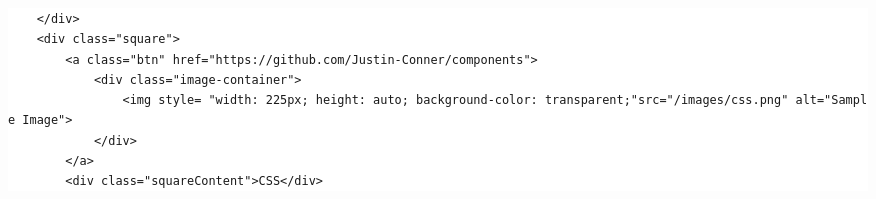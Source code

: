         </div>
        <div class="square">
            <a class="btn" href="https://github.com/Justin-Conner/components">
                <div class="image-container">
                    <img style= "width: 225px; height: auto; background-color: transparent;"src="/images/css.png" alt="Sample Image">
                </div>
            </a>
            <div class="squareContent">CSS</div>
